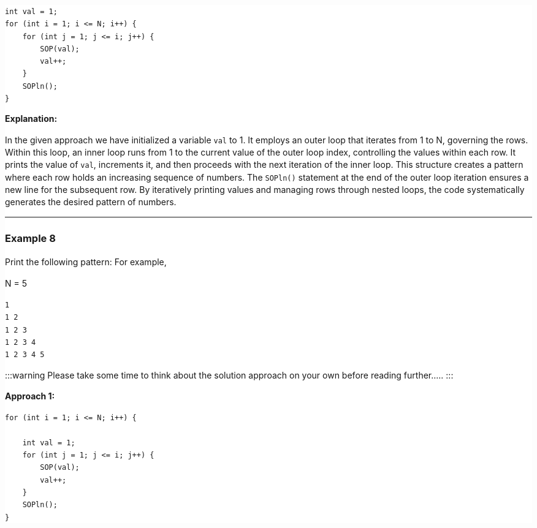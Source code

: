 ```
int val = 1;
for (int i = 1; i <= N; i++) {
    for (int j = 1; j <= i; j++) {
        SOP(val);
        val++;
    }
    SOPln();
}
```


**Explanation:**

In the given approach we have initialized a variable `val` to 1. It employs an outer loop that iterates from 1 to N, governing the rows. Within this loop, an inner loop runs from 1 to the current value of the outer loop index, controlling the values within each row. It prints the value of `val`, increments it, and then proceeds with the next iteration of the inner loop. This structure creates a pattern where each row holds an increasing sequence of numbers. The `SOPln()` statement at the end of the outer loop iteration ensures a new line for the subsequent row. By iteratively printing values and managing rows through nested loops, the code systematically generates the desired pattern of numbers.


---


### Example 8
Print the following pattern:
For example, 

N = 5
```plaintext
1
1 2
1 2 3
1 2 3 4
1 2 3 4 5
```

:::warning
Please take some time to think about the solution approach on your own before reading further.....
:::

**Approach 1:**
```
for (int i = 1; i <= N; i++) {
    
    int val = 1;
    for (int j = 1; j <= i; j++) {
        SOP(val);
        val++;
    }
    SOPln();
}
```
